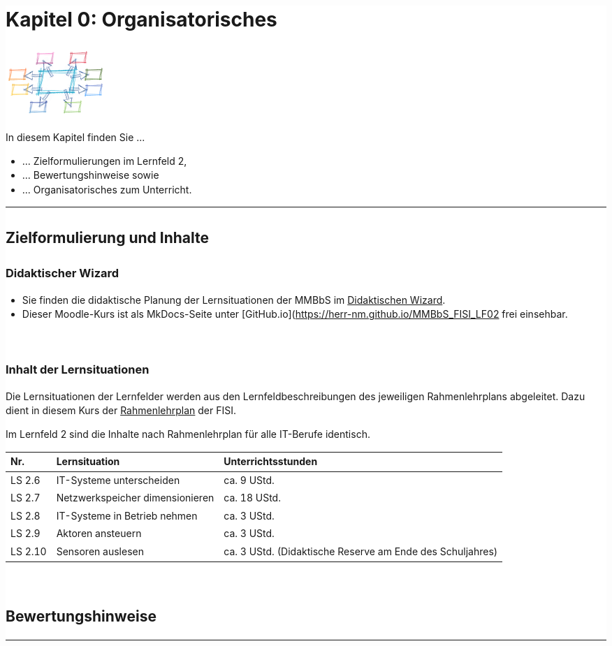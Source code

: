 # Kapitel 0: Organisatorisches

![Kapitelbild](bilder/kap_00_kapitelbild.png)

In diesem Kapitel finden Sie ...

- ... Zielformulierungen im Lernfeld 2,
- ... Bewertungshinweise sowie
- ... Organisatorisches zum Unterricht.

---

## Zielformulierung und Inhalte

### Didaktischer Wizard

- Sie finden die didaktische Planung der Lernsituationen der MMBbS im [Didaktischen Wizard](https://didakt.mm-bbs.de).
- Dieser Moodle-Kurs ist als MkDocs-Seite unter [GitHub.io](https://herr-nm.github.io/MMBbS_FISI_LF02 frei einsehbar.

<br>

### Inhalt der Lernsituationen

Die Lernsituationen der Lernfelder werden aus den Lernfeldbeschreibungen des jeweiligen Rahmenlehrplans abgeleitet. Dazu dient in diesem Kurs der [Rahmenlehrplan](https://www.kmk.org/fileadmin/Dateien/pdf/Bildung/BeruflicheBildung/rlp/Fachinformatiker_19-12-13_EL.pdf) der FISI.

Im Lernfeld 2 sind die Inhalte nach Rahmenlehrplan für alle IT-Berufe identisch.

| Nr. | Lernsituation | Unterrichtsstunden |
| :--- | :--- | :--- |
| LS 2.6 | IT-Systeme unterscheiden | ca. 9 UStd. |
| LS 2.7 | Netzwerkspeicher dimensionieren | ca. 18 UStd. |
| LS 2.8 | IT-Systeme in Betrieb nehmen | ca. 3 UStd. |
| LS 2.9 | Aktoren ansteuern | ca. 3 UStd. |
| LS 2.10 | Sensoren auslesen | ca. 3 UStd. (Didaktische Reserve am Ende des Schuljahres) |

<br>

## Bewertungshinweise

---